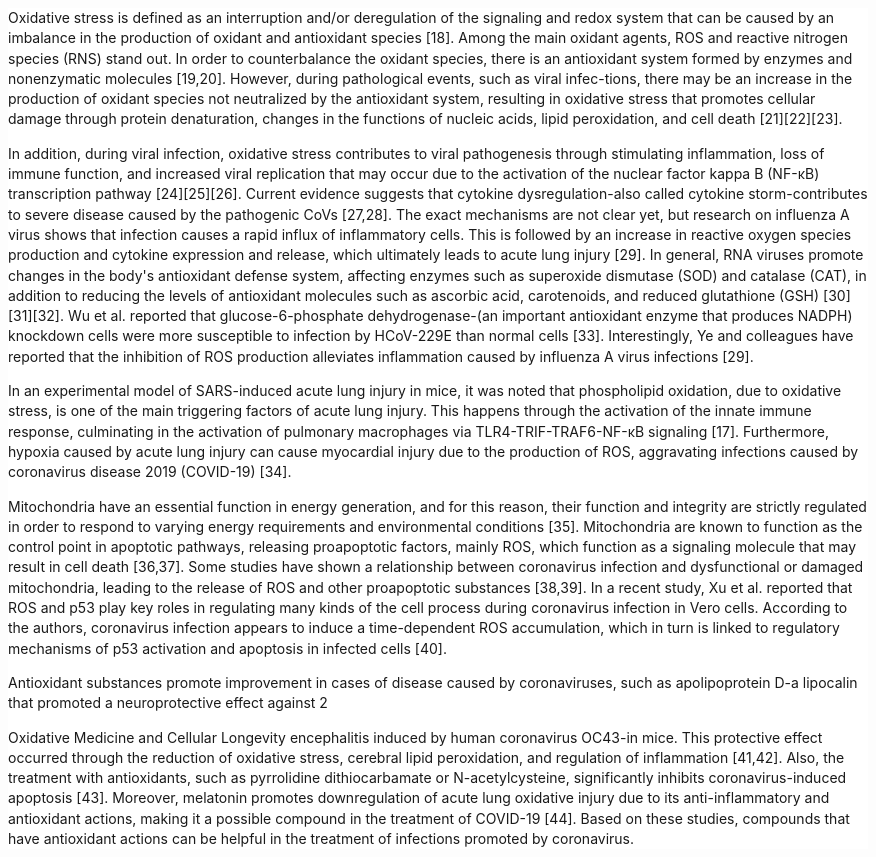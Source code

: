 Oxidative stress is defined as an interruption and/or deregulation of the signaling and redox system that can be caused by an imbalance in the production of oxidant and antioxidant species [18]. Among the main oxidant agents, ROS and reactive nitrogen species (RNS) stand out. In order to counterbalance the oxidant species, there is an antioxidant system formed by enzymes and nonenzymatic molecules [19,20]. However, during pathological events, such as viral infec-tions, there may be an increase in the production of oxidant species not neutralized by the antioxidant system, resulting in oxidative stress that promotes cellular damage through protein denaturation, changes in the functions of nucleic acids, lipid peroxidation, and cell death [21][22][23].

In addition, during viral infection, oxidative stress contributes to viral pathogenesis through stimulating inflammation, loss of immune function, and increased viral replication that may occur due to the activation of the nuclear factor kappa B (NF-κB) transcription pathway [24][25][26]. Current evidence suggests that cytokine dysregulation-also called cytokine storm-contributes to severe disease caused by the pathogenic CoVs [27,28]. The exact mechanisms are not clear yet, but research on influenza A virus shows that infection causes a rapid influx of inflammatory cells. This is followed by an increase in reactive oxygen species production and cytokine expression and release, which ultimately leads to acute lung injury [29]. In general, RNA viruses promote changes in the body's antioxidant defense system, affecting enzymes such as superoxide dismutase (SOD) and catalase (CAT), in addition to reducing the levels of antioxidant molecules such as ascorbic acid, carotenoids, and reduced glutathione (GSH) [30][31][32]. Wu et al. reported that glucose-6-phosphate dehydrogenase-(an important antioxidant enzyme that produces NADPH) knockdown cells were more susceptible to infection by HCoV-229E than normal cells [33]. Interestingly, Ye and colleagues have reported that the inhibition of ROS production alleviates inflammation caused by influenza A virus infections [29].

In an experimental model of SARS-induced acute lung injury in mice, it was noted that phospholipid oxidation, due to oxidative stress, is one of the main triggering factors of acute lung injury. This happens through the activation of the innate immune response, culminating in the activation of pulmonary macrophages via TLR4-TRIF-TRAF6-NF-κB signaling [17]. Furthermore, hypoxia caused by acute lung injury can cause myocardial injury due to the production of ROS, aggravating infections caused by coronavirus disease 2019 (COVID-19) [34].

Mitochondria have an essential function in energy generation, and for this reason, their function and integrity are strictly regulated in order to respond to varying energy requirements and environmental conditions [35]. Mitochondria are known to function as the control point in apoptotic pathways, releasing proapoptotic factors, mainly ROS, which function as a signaling molecule that may result in cell death [36,37]. Some studies have shown a relationship between coronavirus infection and dysfunctional or damaged mitochondria, leading to the release of ROS and other proapoptotic substances [38,39]. In a recent study, Xu et al. reported that ROS and p53 play key roles in regulating many kinds of the cell process during coronavirus infection in Vero cells. According to the authors, coronavirus infection appears to induce a time-dependent ROS accumulation, which in turn is linked to regulatory mechanisms of p53 activation and apoptosis in infected cells [40].

Antioxidant substances promote improvement in cases of disease caused by coronaviruses, such as apolipoprotein D-a lipocalin that promoted a neuroprotective effect against 2

Oxidative Medicine and Cellular Longevity encephalitis induced by human coronavirus OC43-in mice. This protective effect occurred through the reduction of oxidative stress, cerebral lipid peroxidation, and regulation of inflammation [41,42]. Also, the treatment with antioxidants, such as pyrrolidine dithiocarbamate or N-acetylcysteine, significantly inhibits coronavirus-induced apoptosis [43]. Moreover, melatonin promotes downregulation of acute lung oxidative injury due to its anti-inflammatory and antioxidant actions, making it a possible compound in the treatment of COVID-19 [44]. Based on these studies, compounds that have antioxidant actions can be helpful in the treatment of infections promoted by coronavirus.
